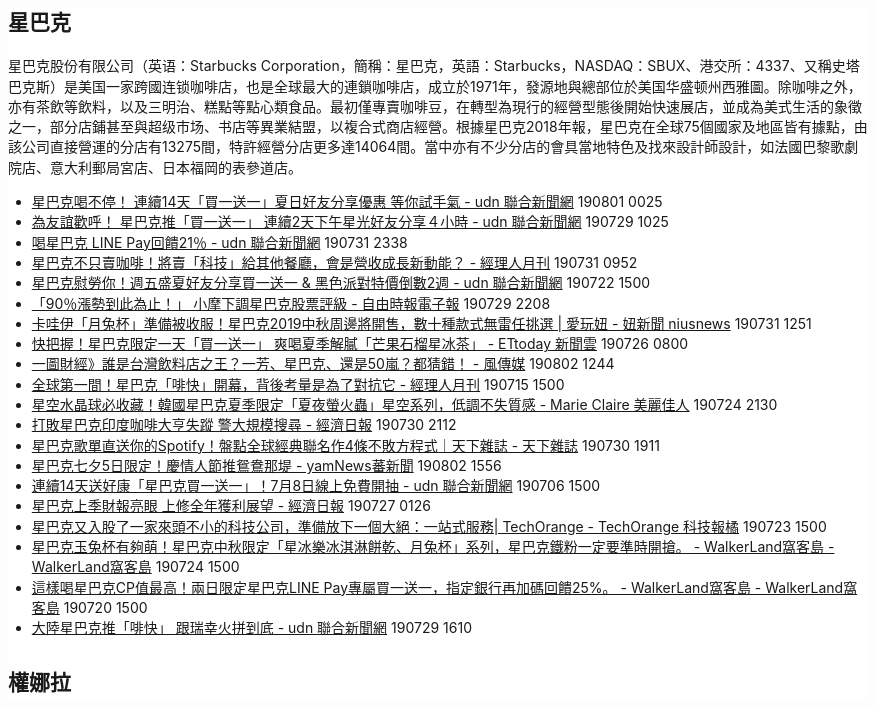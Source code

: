 ## 星巴克

星巴克股份有限公司（英语：Starbucks Corporation，簡稱：星巴克，英語：Starbucks，NASDAQ：SBUX、港交所：4337、又稱史塔巴克斯）是美国一家跨國连锁咖啡店，也是全球最大的連鎖咖啡店，成立於1971年，發源地與總部位於美国华盛顿州西雅圖。除咖啡之外，亦有茶飲等飲料，以及三明治、糕點等點心類食品。最初僅專賣咖啡豆，在轉型為現行的經營型態後開始快速展店，並成為美式生活的象徵之一，部分店鋪甚至與超级市场、书店等異業結盟，以複合式商店經營。根據星巴克2018年報，星巴克在全球75個國家及地區皆有據點，由該公司直接營運的分店有13275間，特許經營分店更多達14064間。當中亦有不少分店的會具當地特色及找來設計師設計，如法國巴黎歌劇院店、意大利郵局宮店、日本福岡的表參道店。
- [星巴克喝不停！ 連續14天「買一送一」夏日好友分享優惠 等你試手氣 - udn 聯合新聞網](https://udn.com/news/story/7185/3962666 "星巴克喝不停！ 連續14天「買一送一」夏日好友分享優惠 等你試手氣 - udn 聯合新聞網") 190801 0025
- [為友誼歡呼！ 星巴克推「買一送一」 連續2天下午星光好友分享４小時 - udn 聯合新聞網](https://udn.com/news/story/7185/3956641 "為友誼歡呼！ 星巴克推「買一送一」 連續2天下午星光好友分享４小時 - udn 聯合新聞網") 190729 1025
- [喝星巴克 LINE Pay回饋21％ - udn 聯合新聞網](https://udn.com/news/story/7239/3962336 "喝星巴克 LINE Pay回饋21％ - udn 聯合新聞網") 190731 2338
- [星巴克不只賣咖啡！將賣「科技」給其他餐廳，會是營收成長新動能？ - 經理人月刊](https://www.managertoday.com.tw/articles/view/58003 "星巴克不只賣咖啡！將賣「科技」給其他餐廳，會是營收成長新動能？ - 經理人月刊") 190731 0952
- [星巴克慰勞你！週五盛夏好友分享買一送一 & 黑色派對特價倒數2週 - udn 聯合新聞網](https://udn.com/news/story/7185/3943741 "星巴克慰勞你！週五盛夏好友分享買一送一 & 黑色派對特價倒數2週 - udn 聯合新聞網") 190722 1500
- [「90％漲勢到此為止！」 小摩下調星巴克股票評級 - 自由時報電子報](https://ec.ltn.com.tw/article/breakingnews/2867696 "「90％漲勢到此為止！」 小摩下調星巴克股票評級 - 自由時報電子報") 190729 2208
- [卡哇伊「月兔杯」準備被收服！星巴克2019中秋周邊將開售，數十種款式無雷任挑選 | 愛玩妞 - 妞新聞 niusnews](https://www.niusnews.com/=P0at3g13 "卡哇伊「月兔杯」準備被收服！星巴克2019中秋周邊將開售，數十種款式無雷任挑選 | 愛玩妞 - 妞新聞 niusnews") 190731 1251
- [快把握！星巴克限定一天「買一送一」 爽喝夏季解膩「芒果石榴星冰茶」 - ETtoday 新聞雲](https://www.ettoday.net/news/20190726/1498715.htm "快把握！星巴克限定一天「買一送一」 爽喝夏季解膩「芒果石榴星冰茶」 - ETtoday 新聞雲") 190726 0800
- [一圖財經》誰是台灣飲料店之王？一芳、星巴克、還是50嵐？都猜錯！ - 風傳媒](https://www.storm.mg/article/1549727 "一圖財經》誰是台灣飲料店之王？一芳、星巴克、還是50嵐？都猜錯！ - 風傳媒") 190802 1244
- [全球第一間！星巴克「啡快」開幕，背後考量是為了對抗它 - 經理人月刊](https://www.managertoday.com.tw/articles/view/57950 "全球第一間！星巴克「啡快」開幕，背後考量是為了對抗它 - 經理人月刊") 190715 1500
- [星空水晶球必收藏！韓國星巴克夏季限定「夏夜螢火蟲」星空系列，低調不失質感 - Marie Claire 美麗佳人](https://www.marieclaire.com.tw/lifestyle/whats-hot/43938 "星空水晶球必收藏！韓國星巴克夏季限定「夏夜螢火蟲」星空系列，低調不失質感 - Marie Claire 美麗佳人") 190724 2130
- [打敗星巴克印度咖啡大亨失蹤 警大規模搜尋 - 經濟日報](https://money.udn.com/money/story/5599/3960033 "打敗星巴克印度咖啡大亨失蹤 警大規模搜尋 - 經濟日報") 190730 2112
- [星巴克歌單直送你的Spotify！盤點全球經典聯名作4條不敗方程式｜天下雜誌 - 天下雜誌](https://www.cw.com.tw/article/article.action?id=5096223 "星巴克歌單直送你的Spotify！盤點全球經典聯名作4條不敗方程式｜天下雜誌 - 天下雜誌") 190730 1911
- [星巴克七夕5日限定！慶情人節推鴛鴦那堤 - yamNews蕃新聞](http://n.yam.com/Article/20190802625137 "星巴克七夕5日限定！慶情人節推鴛鴦那堤 - yamNews蕃新聞") 190802 1556
- [連續14天送好康「星巴克買一送一」！7月8日線上免費開抽 - udn 聯合新聞網](https://udn.com/news/story/7185/3913118 "連續14天送好康「星巴克買一送一」！7月8日線上免費開抽 - udn 聯合新聞網") 190706 1500
- [星巴克上季財報亮眼 上修全年獲利展望 - 經濟日報](https://money.udn.com/money/story/5599/3953594 "星巴克上季財報亮眼 上修全年獲利展望 - 經濟日報") 190727 0126
- [星巴克又入股了一家來頭不小的科技公司，準備放下一個大絕：一站式服務| TechOrange - TechOrange 科技報橘](https://buzzorange.com/techorange/2019/07/23/starbucks-takes-stake-in-tech-company-brightloom/ "星巴克又入股了一家來頭不小的科技公司，準備放下一個大絕：一站式服務| TechOrange - TechOrange 科技報橘") 190723 1500
- [星巴克玉兔杯有夠萌！星巴克中秋限定「星冰樂冰淇淋餅乾、月兔杯」系列，星巴克鐵粉一定要準時開搶。 - WalkerLand窩客島 - WalkerLand窩客島](https://www.walkerland.com.tw/subject/view/229521 "星巴克玉兔杯有夠萌！星巴克中秋限定「星冰樂冰淇淋餅乾、月兔杯」系列，星巴克鐵粉一定要準時開搶。 - WalkerLand窩客島 - WalkerLand窩客島") 190724 1500
- [這樣喝星巴克CP值最高！兩日限定星巴克LINE Pay專屬買一送一，指定銀行再加碼回饋25%。 - WalkerLand窩客島 - WalkerLand窩客島](https://www.walkerland.com.tw/subject/view/228929 "這樣喝星巴克CP值最高！兩日限定星巴克LINE Pay專屬買一送一，指定銀行再加碼回饋25%。 - WalkerLand窩客島 - WalkerLand窩客島") 190720 1500
- [大陸星巴克推「啡快」 跟瑞幸火拼到底 - udn 聯合新聞網](https://udn.com/news/story/7332/3957401 "大陸星巴克推「啡快」 跟瑞幸火拼到底 - udn 聯合新聞網") 190729 1610

## 權娜拉
